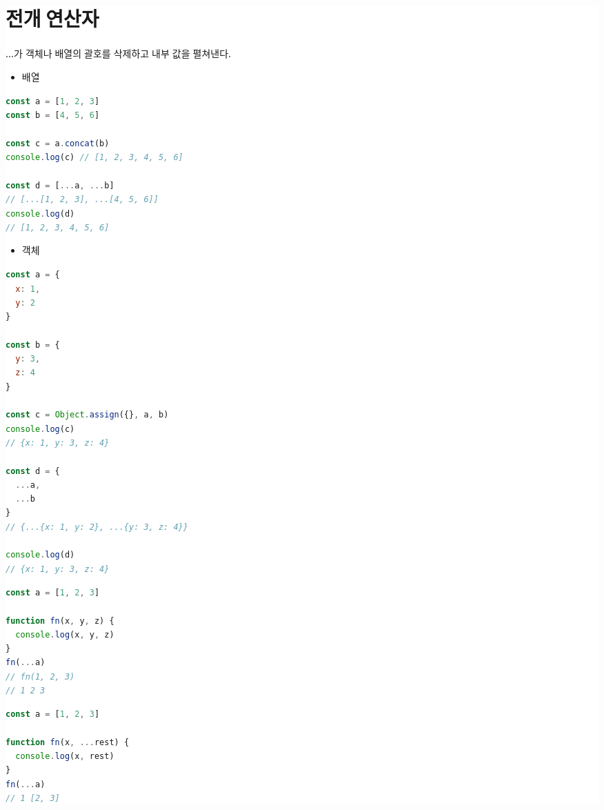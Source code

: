 # 전개 연산자
...가 객체나 배열의 괄호를 삭제하고 내부 값을 펼쳐낸다.
- 배열
```js
const a = [1, 2, 3]
const b = [4, 5, 6]

const c = a.concat(b)
console.log(c) // [1, 2, 3, 4, 5, 6]

const d = [...a, ...b]
// [...[1, 2, 3], ...[4, 5, 6]]
console.log(d)
// [1, 2, 3, 4, 5, 6]
```
- 객체
```js
const a = {
  x: 1,
  y: 2
}

const b = {
  y: 3,
  z: 4
}

const c = Object.assign({}, a, b)
console.log(c)
// {x: 1, y: 3, z: 4}

const d = {
  ...a,
  ...b
} 
// {...{x: 1, y: 2}, ...{y: 3, z: 4}}

console.log(d)
// {x: 1, y: 3, z: 4}
```
```js
const a = [1, 2, 3]

function fn(x, y, z) {
  console.log(x, y, z)
}
fn(...a)
// fn(1, 2, 3)
// 1 2 3
```
```js
const a = [1, 2, 3]

function fn(x, ...rest) {
  console.log(x, rest)
}
fn(...a)
// 1 [2, 3]
```
